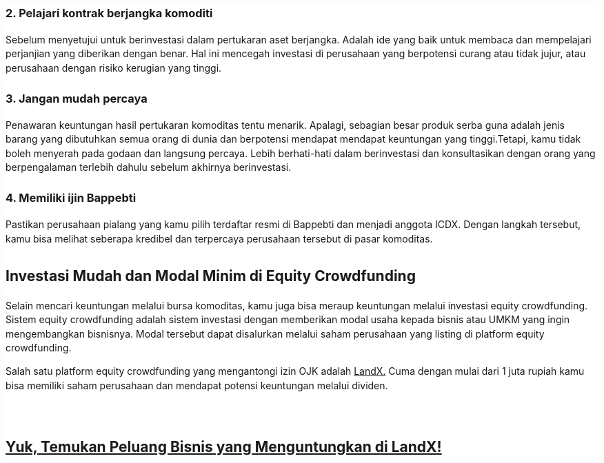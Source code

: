 ### 2. Pelajari kontrak berjangka komoditi

Sebelum menyetujui untuk berinvestasi dalam pertukaran aset berjangka. Adalah ide yang baik untuk membaca dan mempelajari perjanjian yang diberikan dengan benar. Hal ini mencegah investasi di perusahaan yang berpotensi curang atau tidak jujur, atau perusahaan dengan risiko kerugian yang tinggi.

### 3. Jangan mudah percaya

Penawaran keuntungan hasil pertukaran komoditas tentu menarik. Apalagi, sebagian besar produk serba guna adalah jenis barang yang dibutuhkan semua orang di dunia dan berpotensi mendapat mendapat keuntungan yang tinggi.Tetapi, kamu tidak boleh menyerah pada godaan dan langsung percaya. Lebih berhati-hati dalam berinvestasi dan konsultasikan dengan orang yang berpengalaman terlebih dahulu sebelum akhirnya berinvestasi.

### 4. Memiliki ijin Bappebti

Pastikan perusahaan pialang yang kamu pilih terdaftar resmi di Bappebti dan menjadi anggota ICDX. Dengan langkah tersebut, kamu bisa melihat seberapa kredibel dan terpercaya perusahaan tersebut di pasar komoditas.

## Investasi Mudah dan Modal Minim di Equity Crowdfunding

Selain mencari keuntungan melalui bursa komoditas, kamu juga bisa meraup keuntungan melalui investasi equity crowdfunding. Sistem equity crowdfunding adalah sistem investasi dengan memberikan modal usaha kepada bisnis atau UMKM yang ingin mengembangkan bisnisnya. Modal tersebut dapat disalurkan melalui saham perusahaan yang listing di platform equity crowdfunding. 



Salah satu platform equity crowdfunding yang mengantongi izin OJK adalah [LandX.](https://landx.id/) Cuma dengan mulai dari 1 juta rupiah kamu bisa memiliki saham perusahaan dan mendapat potensi keuntungan melalui dividen.

 

## **[Yuk, Temukan Peluang Bisnis yang Menguntungkan di LandX!](https://app.landx.id/?utm_source=Organic+Page&utm_medium=Content+Blog&utm_campaign=BlogLandX&utm_id=Blog)**

